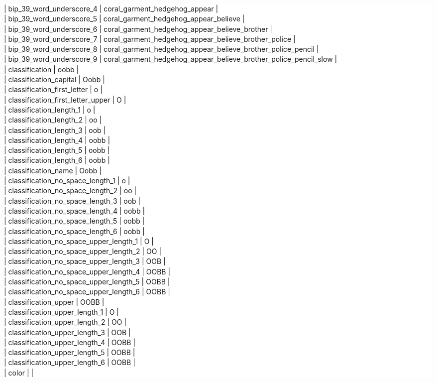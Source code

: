 | bip_39_word_underscore_4 | coral_garment_hedgehog_appear |  
| bip_39_word_underscore_5 | coral_garment_hedgehog_appear_believe |  
| bip_39_word_underscore_6 | coral_garment_hedgehog_appear_believe_brother |  
| bip_39_word_underscore_7 | coral_garment_hedgehog_appear_believe_brother_police |  
| bip_39_word_underscore_8 | coral_garment_hedgehog_appear_believe_brother_police_pencil |  
| bip_39_word_underscore_9 | coral_garment_hedgehog_appear_believe_brother_police_pencil_slow |  
| classification | oobb |  
| classification_capital | Oobb |  
| classification_first_letter | o |  
| classification_first_letter_upper | O |  
| classification_length_1 | o |  
| classification_length_2 | oo |  
| classification_length_3 | oob |  
| classification_length_4 | oobb |  
| classification_length_5 | oobb |  
| classification_length_6 | oobb |  
| classification_name | Oobb |  
| classification_no_space_length_1 | o |  
| classification_no_space_length_2 | oo |  
| classification_no_space_length_3 | oob |  
| classification_no_space_length_4 | oobb |  
| classification_no_space_length_5 | oobb |  
| classification_no_space_length_6 | oobb |  
| classification_no_space_upper_length_1 | O |  
| classification_no_space_upper_length_2 | OO |  
| classification_no_space_upper_length_3 | OOB |  
| classification_no_space_upper_length_4 | OOBB |  
| classification_no_space_upper_length_5 | OOBB |  
| classification_no_space_upper_length_6 | OOBB |  
| classification_upper | OOBB |  
| classification_upper_length_1 | O |  
| classification_upper_length_2 | OO |  
| classification_upper_length_3 | OOB |  
| classification_upper_length_4 | OOBB |  
| classification_upper_length_5 | OOBB |  
| classification_upper_length_6 | OOBB |  
| color |  |  